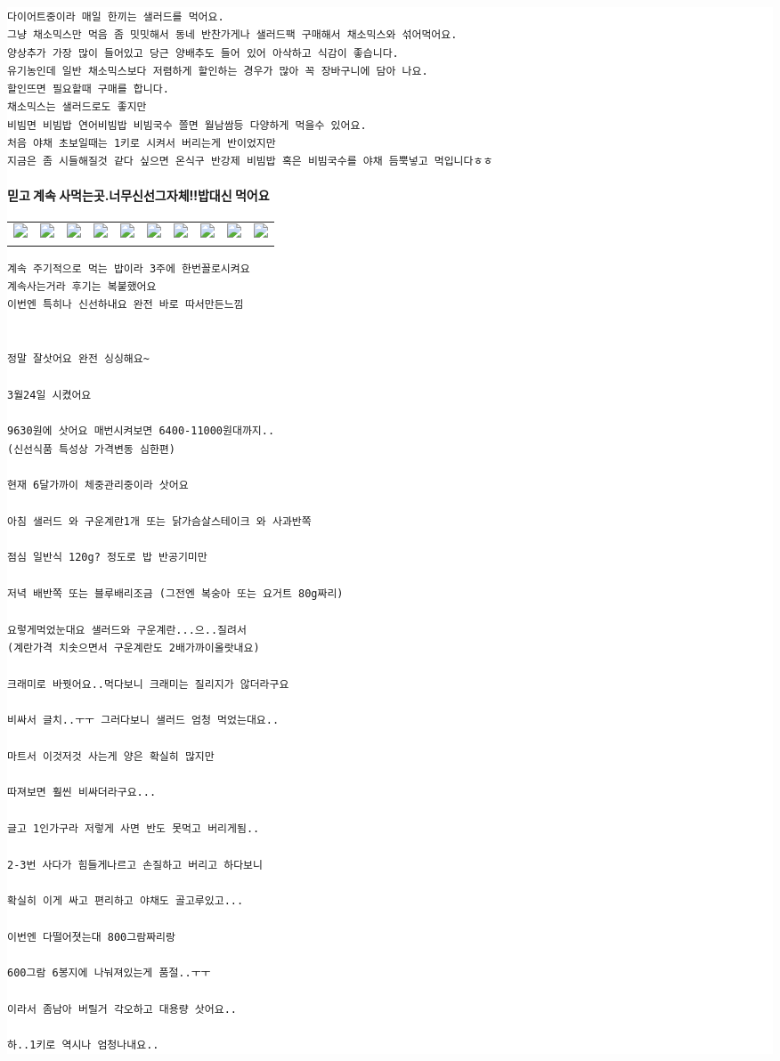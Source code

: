     다이어트중이라 매일 한끼는 샐러드를 먹어요.
    그냥 채소믹스만 먹음 좀 밋밋해서 동네 반찬가게나 샐러드팩 구매해서 채소믹스와 섞어먹어요.
    양상추가 가장 많이 들어있고 당근 양배추도 들어 있어 아삭하고 식감이 좋습니다.
    유기농인데 일반 채소믹스보다 저렴하게 할인하는 경우가 많아 꼭 장바구니에 담아 나요.
    할인뜨면 필요할때 구매를 합니다.
    채소믹스는 샐러드로도 좋지만
    비빔면 비빔밥 연어비빔밥 비빔국수 쫄면 월남쌈등 다양하게 먹을수 있어요.
    처음 야채 초보일때는 1키로 시켜서 버리는게 반이었지만
    지금은 좀 시들해질것 같다 싶으면 온식구 반강제 비빔밥 혹은 비빔국수를 야채 듬뿍넣고 먹입니다ㅎㅎ

####    믿고 계속 사먹는곳.너무신선그자체!!밥대신 먹어요
|||||||||||
| --- | --- | --- | --- | --- | --- | --- | --- | --- | --- | 
| <img src = "https://thumbnail9.coupangcdn.com/thumbnails/local/320/image2/PRODUCTREVIEW/202103/25/6693590193173987574/f58ae0f1-eaf7-4b5a-a3f2-d2a3003a0d65.jpg" style="width: 100%; height: auto; margin-top: -2.31094px; opacity: 1;">| <img src = "https://thumbnail6.coupangcdn.com/thumbnails/local/320/image2/PRODUCTREVIEW/202103/25/6693590193173987574/beaaaa0d-6f52-40d4-bd0a-54a72793a2ff.jpg" style="width: 100%; height: auto; margin-top: -2.31094px; opacity: 1;">| <img src = "https://thumbnail10.coupangcdn.com/thumbnails/local/320/image2/PRODUCTREVIEW/202103/25/6693590193173987574/3dfc3c79-c511-417d-bf01-b1e01d0bc42d.jpg" style="width: 100%; height: auto; margin-top: -2.31094px; opacity: 1;">| <img src = "https://thumbnail10.coupangcdn.com/thumbnails/local/320/image2/PRODUCTREVIEW/202103/25/6693590193173987574/14203bb6-bcd1-4821-aabe-7c3d3b115025.jpg" style="width: 100%; height: auto; margin-top: -2.31094px; opacity: 1;">| <img src = "https://thumbnail10.coupangcdn.com/thumbnails/local/320/image2/PRODUCTREVIEW/202103/25/6693590193173987574/64444c33-9bc1-40e1-abd6-6744b46b7c60.jpg" style="width: 100%; height: auto; margin-top: -2.31094px; opacity: 1;">| <img src = "https://thumbnail6.coupangcdn.com/thumbnails/local/320/image2/PRODUCTREVIEW/202103/25/6693590193173987574/233223c9-e852-49c4-a628-ee8affcc1290.jpg" style="width: 100%; height: auto; margin-top: -2.31094px; opacity: 1;">| <img src = "https://thumbnail7.coupangcdn.com/thumbnails/local/320/image2/PRODUCTREVIEW/202103/25/6693590193173987574/a0244234-17cc-4f20-82f8-4c9e85e52f36.jpg" style="width: 100%; height: auto; margin-top: -2.31094px; opacity: 1;">| <img src = "https://thumbnail8.coupangcdn.com/thumbnails/local/320/image2/PRODUCTREVIEW/202103/25/6693590193173987574/d51f058f-dab9-4b9e-bc2a-9196be61093b.jpg" style="width: 100%; height: auto; margin-top: -2.31094px; opacity: 1;">| <img src = "https://thumbnail7.coupangcdn.com/thumbnails/local/320/image2/PRODUCTREVIEW/202103/25/6693590193173987574/5191f3fc-cba6-4394-bfba-25a631ade572.jpg" style="width: 100%; height: auto; margin-top: -2.31094px; opacity: 1;">| <img src = "https://thumbnail6.coupangcdn.com/thumbnails/local/320/image2/PRODUCTREVIEW/202103/25/6693590193173987574/fa6c6db6-abf4-42de-a691-6737b559a360.jpg" style="width: 100%; height: auto; margin-top: -2.31094px; opacity: 1;">

    계속 주기적으로 먹는 밥이라 3주에 한번꼴로시켜요
    계속사는거라 후기는 복붙했어요
    이번엔 특히나 신선하내요 완전 바로 따서만든느낌
    
    
    정말 잘삿어요 완전 싱싱해요~
    
    3월24일 시켰어요 
    
    9630원에 삿어요 매번시켜보면 6400-11000원대까지..
    (신선식품 특성상 가격변동 심한편)
    
    현재 6달가까이 체중관리중이라 삿어요
    
    아침 샐러드 와 구운계란1개 또는 닭가슴살스테이크 와 사과반쪽
    
    점심 일반식 120g? 정도로 밥 반공기미만
    
    저녁 배반쪽 또는 블루배리조금 (그전엔 복숭아 또는 요거트 80g짜리)
    
    요렇게먹었눈대요 샐러드와 구운계란...으..질려서
    (계란가격 치솟으면서 구운계란도 2배가까이올랏내요)
    
    크래미로 바꿧어요..먹다보니 크래미는 질리지가 않더라구요
    
    비싸서 글치..ㅜㅜ 그러다보니 샐러드 엄청 먹었는대요..
    
    마트서 이것저것 사는게 양은 확실히 많지만
    
    따져보면 훨씬 비싸더라구요...
    
    글고 1인가구라 저렇게 사면 반도 못먹고 버리게됨..
    
    2-3번 사다가 힘들게나르고 손질하고 버리고 하다보니
    
    확실히 이게 싸고 편리하고 야채도 골고루있고...
    
    이번엔 다떨어졋는대 800그람짜리랑 
    
    600그람 6봉지에 나눠져있는게 품절..ㅜㅜ
    
    이라서 좀남아 버릴거 각오하고 대용량 삿어요..
    
    하..1키로 역시나 엄청나내요..
    